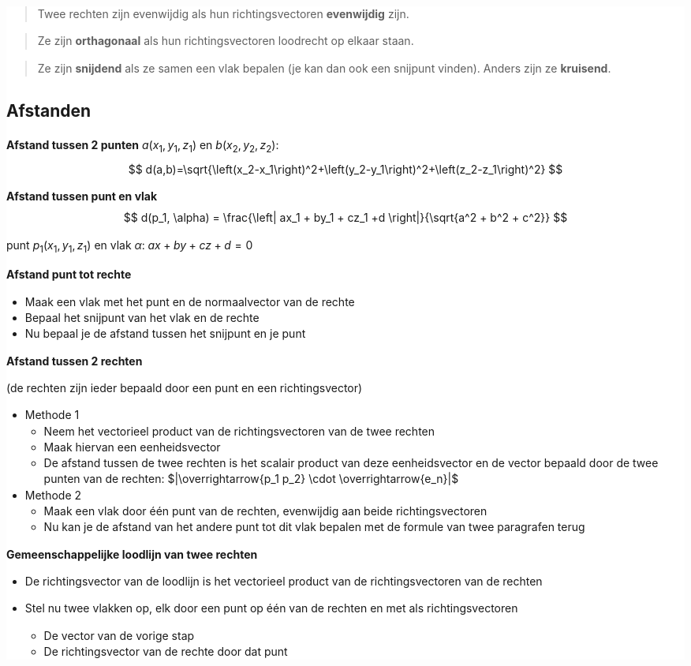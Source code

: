 > Twee rechten zijn evenwijdig als hun richtingsvectoren **evenwijdig** zijn.

> Ze zijn **orthagonaal** als hun richtingsvectoren loodrecht op elkaar staan.

> Ze zijn **snijdend** als ze samen een vlak bepalen (je kan dan ook een snijpunt vinden). Anders zijn ze **kruisend**.

## Afstanden

**Afstand tussen 2 punten** $a(x_1,y_1,z_1)$ en $b(x_2,y_2,z_2)$:
$$
d(a,b)=\sqrt{\left(x_2-x_1\right)^2+\left(y_2-y_1\right)^2+\left(z_2-z_1\right)^2}
$$







**Afstand tussen punt en vlak**
$$
d(p_1, \alpha) = \frac{\left| ax_1 + by_1 + cz_1 +d \right|}{\sqrt{a^2 + b^2 + c^2}}
$$

punt $p_1(x_1,y_1,z_1)$ en vlak $\alpha:\;ax+by+cz+d=0$



**Afstand punt tot rechte**

* Maak een vlak met het punt en de normaalvector van de rechte
* Bepaal het snijpunt van het vlak en de rechte
* Nu bepaal je de afstand tussen het snijpunt en je punt



**Afstand tussen 2 rechten**

(de rechten zijn ieder bepaald door een punt en een richtingsvector)

* Methode 1
  * Neem het vectorieel product van de richtingsvectoren van de twee rechten
  * Maak hiervan een eenheidsvector
  * De afstand tussen de twee rechten is het scalair product van deze eenheidsvector en de vector bepaald door de twee punten van de rechten: $|\overrightarrow{p_1 p_2} \cdot \overrightarrow{e_n}|$
* Methode 2
  * Maak een vlak door één punt van de rechten, evenwijdig aan beide richtingsvectoren
  * Nu kan je de afstand van het andere punt tot dit vlak bepalen met de formule van twee paragrafen terug



**Gemeenschappelijke loodlijn van twee rechten**

* De richtingsvector van de loodlijn is het vectorieel product van de richtingsvectoren van de rechten

* Stel nu twee vlakken op, elk door een punt op één van de rechten en met als richtingsvectoren

  * De vector van de vorige stap
  * De richtingsvector van de rechte door dat punt
